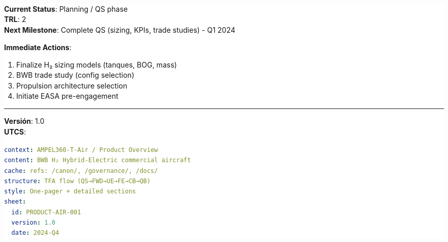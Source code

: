 **Current Status**: Planning / QS phase  
**TRL**: 2  
**Next Milestone**: Complete QS (sizing, KPIs, trade studies) - Q1 2024

**Immediate Actions**:
1. Finalize H₂ sizing models (tanques, BOG, mass)
2. BWB trade study (config selection)
3. Propulsion architecture selection
4. Initiate EASA pre-engagement

---

**Versión**: 1.0  
**UTCS**:
```yaml
context: AMPEL360-T-Air / Product Overview
content: BWB H₂ Hybrid-Electric commercial aircraft
cache: refs: /canon/, /governance/, /docs/
structure: TFA flow (QS→FWD→UE→FE→CB→QB)
style: One-pager + detailed sections
sheet:
  id: PRODUCT-AIR-001
  version: 1.0
  date: 2024-Q4
```
